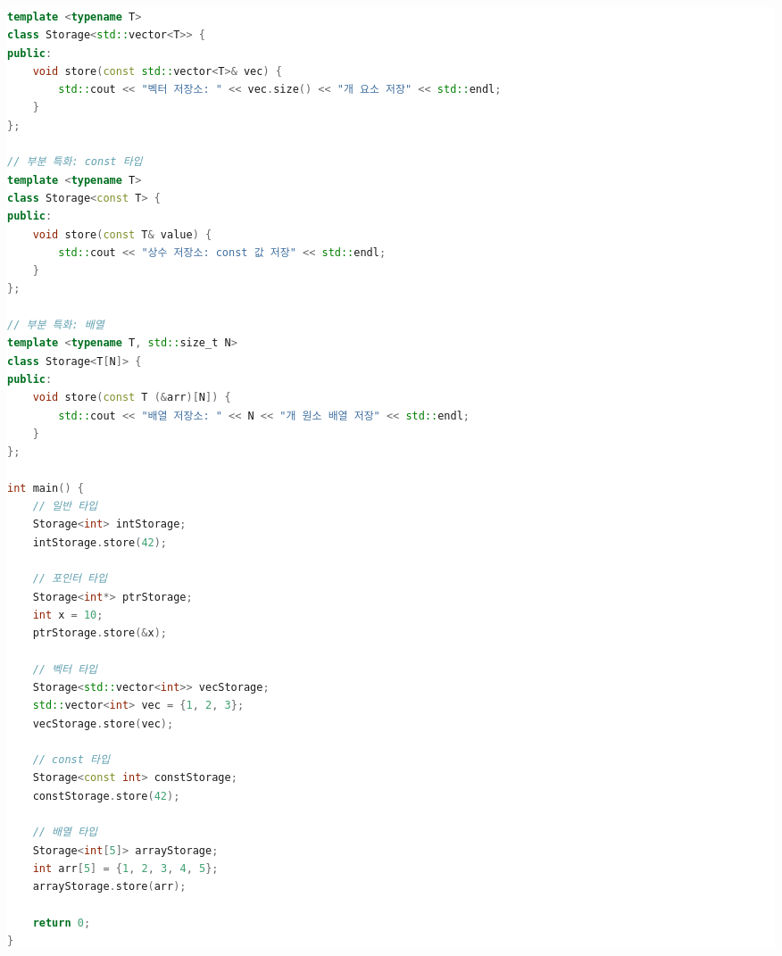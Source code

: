 ```cpp
template <typename T>
class Storage<std::vector<T>> {
public:
    void store(const std::vector<T>& vec) {
        std::cout << "벡터 저장소: " << vec.size() << "개 요소 저장" << std::endl;
    }
};

// 부분 특화: const 타입
template <typename T>
class Storage<const T> {
public:
    void store(const T& value) {
        std::cout << "상수 저장소: const 값 저장" << std::endl;
    }
};

// 부분 특화: 배열
template <typename T, std::size_t N>
class Storage<T[N]> {
public:
    void store(const T (&arr)[N]) {
        std::cout << "배열 저장소: " << N << "개 원소 배열 저장" << std::endl;
    }
};

int main() {
    // 일반 타입
    Storage<int> intStorage;
    intStorage.store(42);
    
    // 포인터 타입
    Storage<int*> ptrStorage;
    int x = 10;
    ptrStorage.store(&x);
    
    // 벡터 타입
    Storage<std::vector<int>> vecStorage;
    std::vector<int> vec = {1, 2, 3};
    vecStorage.store(vec);
    
    // const 타입
    Storage<const int> constStorage;
    constStorage.store(42);
    
    // 배열 타입
    Storage<int[5]> arrayStorage;
    int arr[5] = {1, 2, 3, 4, 5};
    arrayStorage.store(arr);
    
    return 0;
}
```

